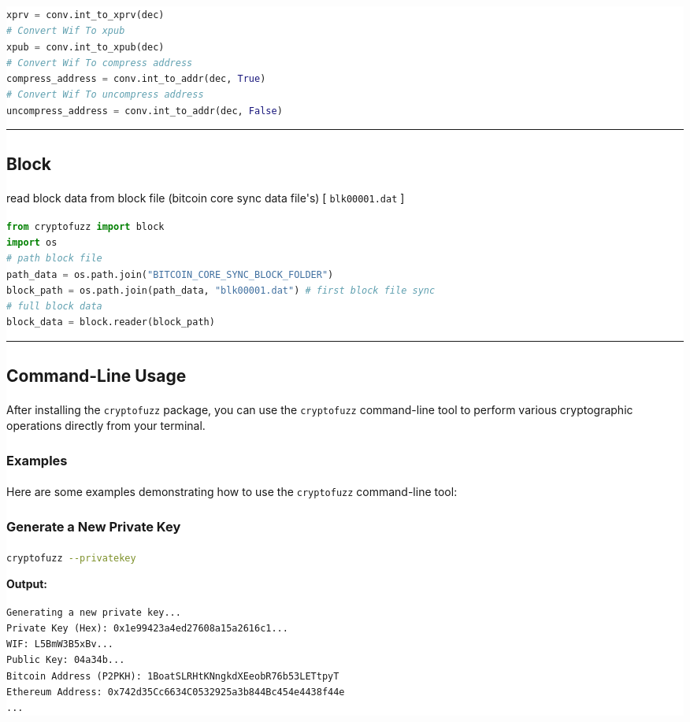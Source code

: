 ```python
xprv = conv.int_to_xprv(dec)
# Convert Wif To xpub
xpub = conv.int_to_xpub(dec)
# Convert Wif To compress address
compress_address = conv.int_to_addr(dec, True)
# Convert Wif To uncompress address
uncompress_address = conv.int_to_addr(dec, False)

```

---

## Block

read block data from block file (bitcoin core sync data file's) [ `blk00001.dat` ]

```python
from cryptofuzz import block
import os
# path block file
path_data = os.path.join("BITCOIN_CORE_SYNC_BLOCK_FOLDER")
block_path = os.path.join(path_data, "blk00001.dat") # first block file sync
# full block data
block_data = block.reader(block_path) 
```

---
## Command-Line Usage

After installing the `cryptofuzz` package, you can use the `cryptofuzz` command-line tool to perform various
cryptographic operations directly from your terminal.

### Examples

Here are some examples demonstrating how to use the `cryptofuzz` command-line tool:

### Generate a New Private Key

```bash
cryptofuzz --privatekey
```

**Output:**

```
Generating a new private key...
Private Key (Hex): 0x1e99423a4ed27608a15a2616c1...
WIF: L5BmW3B5xBv...
Public Key: 04a34b...
Bitcoin Address (P2PKH): 1BoatSLRHtKNngkdXEeobR76b53LETtpyT
Ethereum Address: 0x742d35Cc6634C0532925a3b844Bc454e4438f44e
...
```
